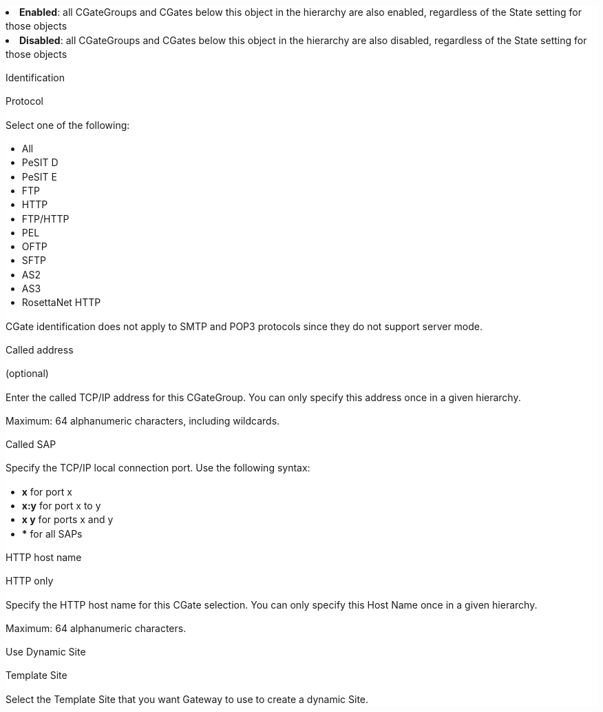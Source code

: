 <li><span style="font-weight: bold;">Enabled</span>: all CGateGroups and CGates below this object in the hierarchy are also enabled, regardless of the State setting for those objects</li>
<li><span style="font-weight: bold;">Disabled</span>: all CGateGroups and CGates below this object in the hierarchy are also disabled, regardless of the State setting for those objects</li>
</ul>         </td>
      </tr>
      <tr>
         <td><p>Identification</p>         </td>
      </tr>
      <tr>
         <td><p>Protocol</p>         </td>
         <td><p>Select one of the following:</p>
<ul>
<li>All</li>
<li>PeSIT D</li>
<li>PeSIT E</li>
<li>FTP</li>
<li>HTTP</li>
<li>FTP/HTTP</li>
<li>PEL</li>
<li>OFTP</li>
<li>SFTP</li>
<li>AS2</li>
<li>AS3</li>
<li>RosettaNet HTTP</li>
</ul>
<p>CGate identification does not apply to SMTP and POP3 protocols since they do not support server mode.</p>         </td>
      </tr>
      <tr>
         <td><p>Called address</p>
<p>(optional)</p>         </td>
         <td><p>Enter the called TCP/IP address for this CGateGroup. You can only specify this address once in a given hierarchy.</p>
<p>Maximum: 64 alphanumeric characters, including wildcards.</p>         </td>
      </tr>
      <tr>
         <td><p>Called SAP</p>         </td>
         <td><p>Specify the TCP/IP local connection port. Use the following syntax:</p>
<ul>
<li><span style="font-weight: bold;">x</span> for port x</li>
<li><span style="font-weight: bold;">x:y</span> for port x to y</li>
<li><span style="font-weight: bold;">x y</span> for ports x and y</li>
<li><span style="font-weight: bold;">*</span> for all SAPs</li>
</ul>         </td>
      </tr>
      <tr>
         <td><p>HTTP host name</p>         </td>
         <td><p>HTTP only</p>
<p>Specify the HTTP host name for this CGate selection. You can only specify this Host Name once in a given hierarchy.</p>
<p>Maximum: 64 alphanumeric characters.</p>         </td>
      </tr>
      <tr>
         <td><p>Use Dynamic Site</p>         </td>
      </tr>
      <tr>
         <td><p>Template Site</p>         </td>
         <td><p>Select the Template Site that you want Gateway to use to create a dynamic Site.</p>         </td>
      </tr>
   </tbody>
</table>
